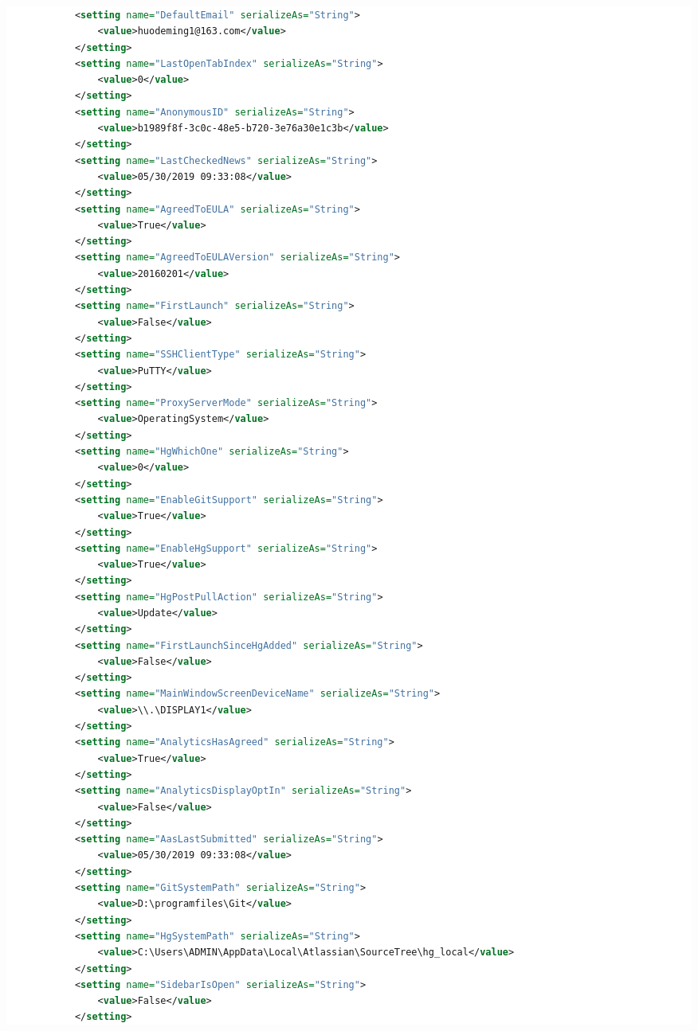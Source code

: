 ```xml
            <setting name="DefaultEmail" serializeAs="String">
                <value>huodeming1@163.com</value>
            </setting>
            <setting name="LastOpenTabIndex" serializeAs="String">
                <value>0</value>
            </setting>
            <setting name="AnonymousID" serializeAs="String">
                <value>b1989f8f-3c0c-48e5-b720-3e76a30e1c3b</value>
            </setting>
            <setting name="LastCheckedNews" serializeAs="String">
                <value>05/30/2019 09:33:08</value>
            </setting>
            <setting name="AgreedToEULA" serializeAs="String">
                <value>True</value>
            </setting>
            <setting name="AgreedToEULAVersion" serializeAs="String">
                <value>20160201</value>
            </setting>
            <setting name="FirstLaunch" serializeAs="String">
                <value>False</value>
            </setting>
            <setting name="SSHClientType" serializeAs="String">
                <value>PuTTY</value>
            </setting>
            <setting name="ProxyServerMode" serializeAs="String">
                <value>OperatingSystem</value>
            </setting>
            <setting name="HgWhichOne" serializeAs="String">
                <value>0</value>
            </setting>
            <setting name="EnableGitSupport" serializeAs="String">
                <value>True</value>
            </setting>
            <setting name="EnableHgSupport" serializeAs="String">
                <value>True</value>
            </setting>
            <setting name="HgPostPullAction" serializeAs="String">
                <value>Update</value>
            </setting>
            <setting name="FirstLaunchSinceHgAdded" serializeAs="String">
                <value>False</value>
            </setting>
            <setting name="MainWindowScreenDeviceName" serializeAs="String">
                <value>\\.\DISPLAY1</value>
            </setting>
            <setting name="AnalyticsHasAgreed" serializeAs="String">
                <value>True</value>
            </setting>
            <setting name="AnalyticsDisplayOptIn" serializeAs="String">
                <value>False</value>
            </setting>
            <setting name="AasLastSubmitted" serializeAs="String">
                <value>05/30/2019 09:33:08</value>
            </setting>
            <setting name="GitSystemPath" serializeAs="String">
                <value>D:\programfiles\Git</value>
            </setting>
            <setting name="HgSystemPath" serializeAs="String">
                <value>C:\Users\ADMIN\AppData\Local\Atlassian\SourceTree\hg_local</value>
            </setting>
            <setting name="SidebarIsOpen" serializeAs="String">
                <value>False</value>
            </setting>
```